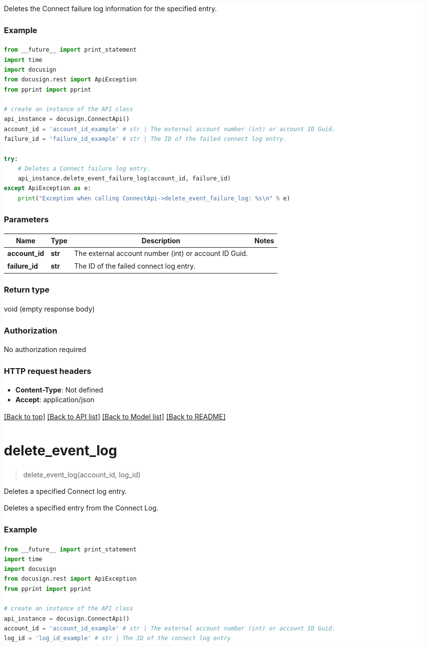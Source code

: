 Deletes the Connect failure log information for the specified entry.

### Example 
```python
from __future__ import print_statement
import time
import docusign
from docusign.rest import ApiException
from pprint import pprint

# create an instance of the API class
api_instance = docusign.ConnectApi()
account_id = 'account_id_example' # str | The external account number (int) or account ID Guid.
failure_id = 'failure_id_example' # str | The ID of the failed connect log entry.

try: 
    # Deletes a Connect failure log entry.
    api_instance.delete_event_failure_log(account_id, failure_id)
except ApiException as e:
    print("Exception when calling ConnectApi->delete_event_failure_log: %s\n" % e)
```

### Parameters

Name | Type | Description  | Notes
------------- | ------------- | ------------- | -------------
 **account_id** | **str**| The external account number (int) or account ID Guid. | 
 **failure_id** | **str**| The ID of the failed connect log entry. | 

### Return type

void (empty response body)

### Authorization

No authorization required

### HTTP request headers

 - **Content-Type**: Not defined
 - **Accept**: application/json

[[Back to top]](#) [[Back to API list]](../README.md#documentation-for-api-endpoints) [[Back to Model list]](../README.md#documentation-for-models) [[Back to README]](../README.md)

# **delete_event_log**
> delete_event_log(account_id, log_id)

Deletes a specified Connect log entry.

Deletes a specified entry from the Connect Log. 

### Example 
```python
from __future__ import print_statement
import time
import docusign
from docusign.rest import ApiException
from pprint import pprint

# create an instance of the API class
api_instance = docusign.ConnectApi()
account_id = 'account_id_example' # str | The external account number (int) or account ID Guid.
log_id = 'log_id_example' # str | The ID of the connect log entry

```